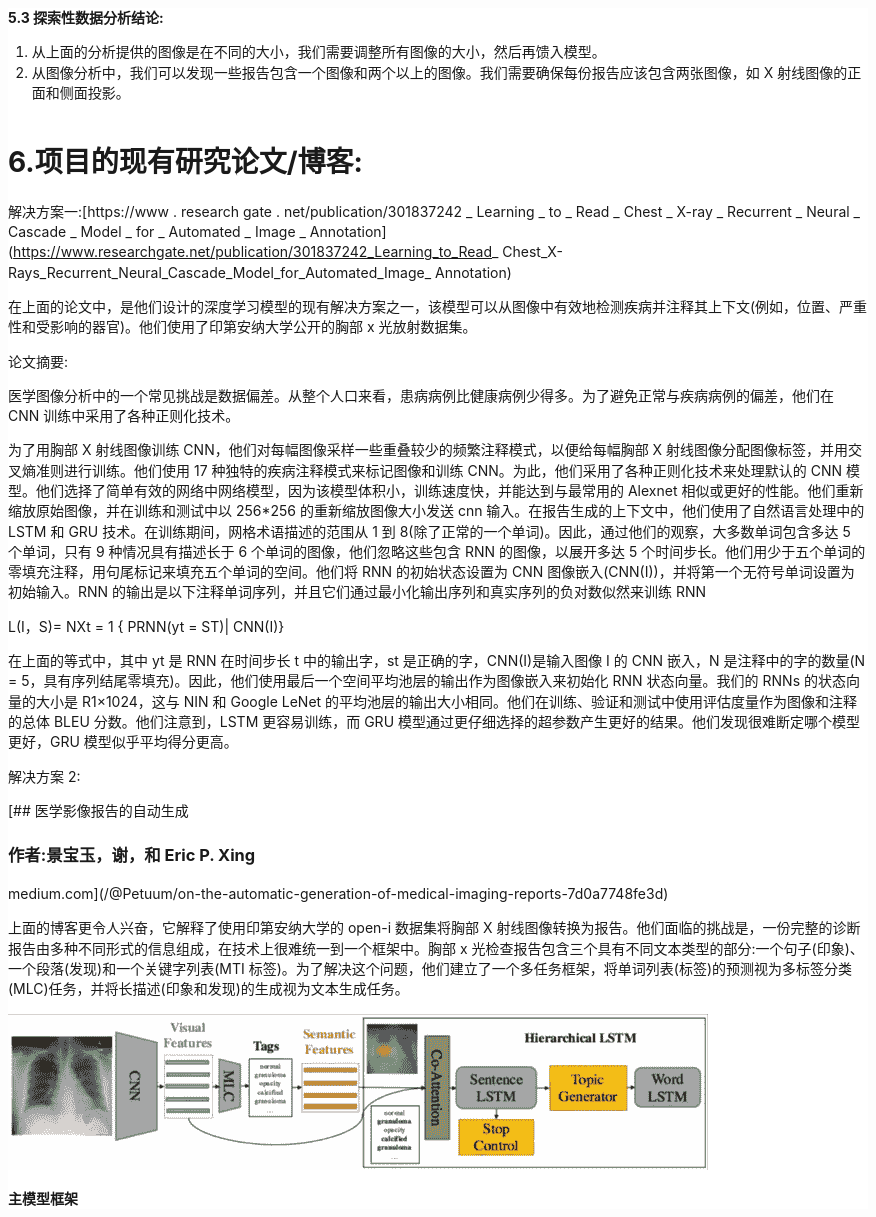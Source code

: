 **5.3 探索性数据分析结论:**

1.  从上面的分析提供的图像是在不同的大小，我们需要调整所有图像的大小，然后再馈入模型。
2.  从图像分析中，我们可以发现一些报告包含一个图像和两个以上的图像。我们需要确保每份报告应该包含两张图像，如 X 射线图像的正面和侧面投影。

# 6.项目的现有研究论文/博客:

解决方案一:[https://www . research gate . net/publication/301837242 _ Learning _ to _ Read _ Chest _ X-ray _ Recurrent _ Neural _ Cascade _ Model _ for _ Automated _ Image _ Annotation](https://www.researchgate.net/publication/301837242_Learning_to_Read_ Chest_X-Rays_Recurrent_Neural_Cascade_Model_for_Automated_Image_ Annotation)

在上面的论文中，是他们设计的深度学习模型的现有解决方案之一，该模型可以从图像中有效地检测疾病并注释其上下文(例如，位置、严重性和受影响的器官)。他们使用了印第安纳大学公开的胸部 x 光放射数据集。

论文摘要:

医学图像分析中的一个常见挑战是数据偏差。从整个人口来看，患病病例比健康病例少得多。为了避免正常与疾病病例的偏差，他们在 CNN 训练中采用了各种正则化技术。

为了用胸部 X 射线图像训练 CNN，他们对每幅图像采样一些重叠较少的频繁注释模式，以便给每幅胸部 X 射线图像分配图像标签，并用交叉熵准则进行训练。他们使用 17 种独特的疾病注释模式来标记图像和训练 CNN。为此，他们采用了各种正则化技术来处理默认的 CNN 模型。他们选择了简单有效的网络中网络模型，因为该模型体积小，训练速度快，并能达到与最常用的 Alexnet 相似或更好的性能。他们重新缩放原始图像，并在训练和测试中以 256*256 的重新缩放图像大小发送 cnn 输入。在报告生成的上下文中，他们使用了自然语言处理中的 LSTM 和 GRU 技术。在训练期间，网格术语描述的范围从 1 到 8(除了正常的一个单词)。因此，通过他们的观察，大多数单词包含多达 5 个单词，只有 9 种情况具有描述长于 6 个单词的图像，他们忽略这些包含 RNN 的图像，以展开多达 5 个时间步长。他们用少于五个单词的零填充注释，用句尾标记来填充五个单词的空间。他们将 RNN 的初始状态设置为 CNN 图像嵌入(CNN(I))，并将第一个无符号单词设置为初始输入。RNN 的输出是以下注释单词序列，并且它们通过最小化输出序列和真实序列的负对数似然来训练 RNN

L(I，S)= NXt = 1 { PRNN(yt = ST)| CNN(I)}

在上面的等式中，其中 yt 是 RNN 在时间步长 t 中的输出字，st 是正确的字，CNN(I)是输入图像 I 的 CNN 嵌入，N 是注释中的字的数量(N = 5，具有序列结尾零填充)。因此，他们使用最后一个空间平均池层的输出作为图像嵌入来初始化 RNN 状态向量。我们的 RNNs 的状态向量的大小是 R1×1024，这与 NIN 和 Google LeNet 的平均池层的输出大小相同。他们在训练、验证和测试中使用评估度量作为图像和注释的总体 BLEU 分数。他们注意到，LSTM 更容易训练，而 GRU 模型通过更仔细选择的超参数产生更好的结果。他们发现很难断定哪个模型更好，GRU 模型似乎平均得分更高。

解决方案 2:

[](/@Petuum/on-the-automatic-generation-of-medical-imaging-reports-7d0a7748fe3d) [## 医学影像报告的自动生成

### 作者:景宝玉，谢，和 Eric P. Xing

medium.com](/@Petuum/on-the-automatic-generation-of-medical-imaging-reports-7d0a7748fe3d) 

上面的博客更令人兴奋，它解释了使用印第安纳大学的 open-i 数据集将胸部 X 射线图像转换为报告。他们面临的挑战是，一份完整的诊断报告由多种不同形式的信息组成，在技术上很难统一到一个框架中。胸部 x 光检查报告包含三个具有不同文本类型的部分:一个句子(印象)、一个段落(发现)和一个关键字列表(MTI 标签)。为了解决这个问题，他们建立了一个多任务框架，将单词列表(标签)的预测视为多标签分类(MLC)任务，并将长描述(印象和发现)的生成视为文本生成任务。

![](img/cd26b15ade3a9eca72ba3dd694922510.png)

**主模型框架**

